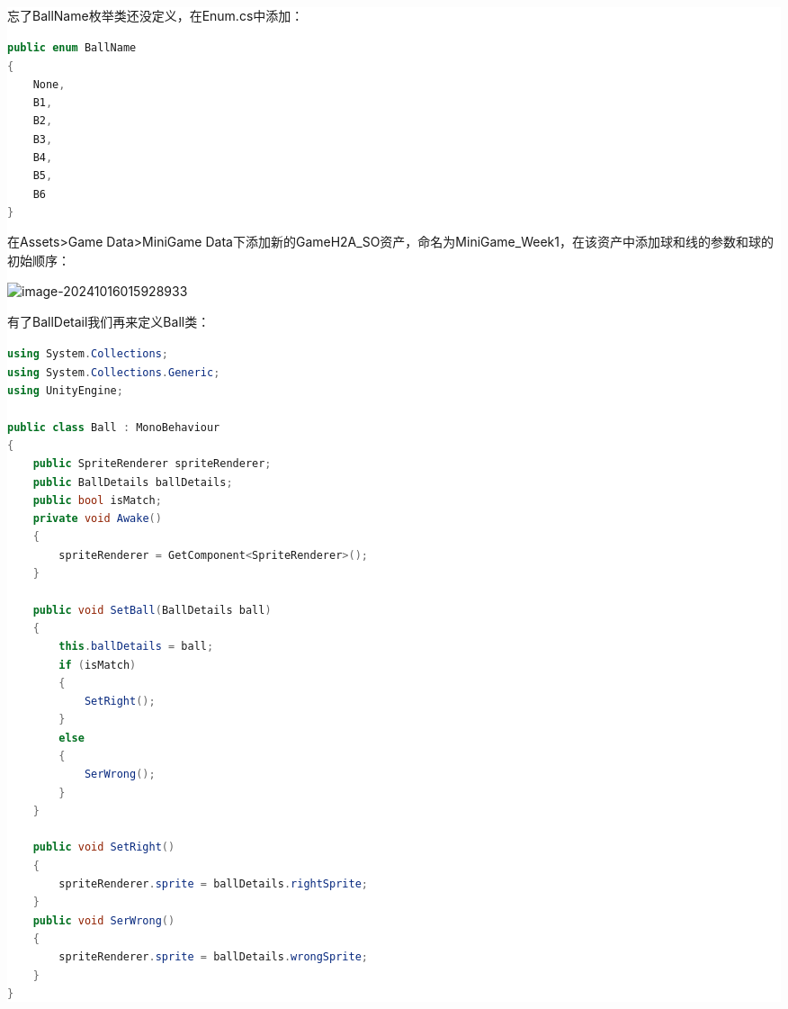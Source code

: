 忘了BallName枚举类还没定义，在Enum.cs中添加：

```C#
public enum BallName
{
    None,
    B1,
    B2,
    B3,
    B4,
    B5,
    B6
}
```

在Assets>Game Data>MiniGame Data下添加新的GameH2A_SO资产，命名为MiniGame_Week1，在该资产中添加球和线的参数和球的初始顺序：

![image-20241016015928933](picture/image-20241016015928933.png)

有了BallDetail我们再来定义Ball类：

```C#
using System.Collections;
using System.Collections.Generic;
using UnityEngine;

public class Ball : MonoBehaviour
{
    public SpriteRenderer spriteRenderer;
    public BallDetails ballDetails;
    public bool isMatch;
    private void Awake()
    {
        spriteRenderer = GetComponent<SpriteRenderer>();
    }

    public void SetBall(BallDetails ball)
    {
        this.ballDetails = ball;
        if (isMatch)
        {
            SetRight();
        }
        else
        {
            SerWrong();
        }
    }

    public void SetRight()
    {
        spriteRenderer.sprite = ballDetails.rightSprite;
    }
    public void SerWrong()
    {
        spriteRenderer.sprite = ballDetails.wrongSprite;
    }
}
```
